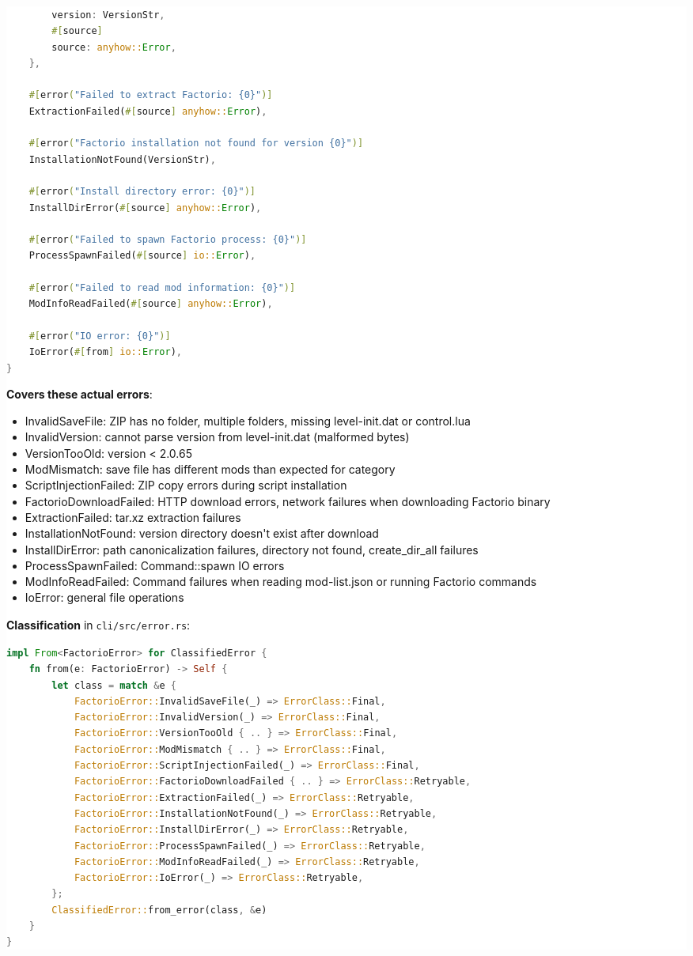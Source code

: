 ```rust
        version: VersionStr,
        #[source]
        source: anyhow::Error,
    },

    #[error("Failed to extract Factorio: {0}")]
    ExtractionFailed(#[source] anyhow::Error),

    #[error("Factorio installation not found for version {0}")]
    InstallationNotFound(VersionStr),

    #[error("Install directory error: {0}")]
    InstallDirError(#[source] anyhow::Error),

    #[error("Failed to spawn Factorio process: {0}")]
    ProcessSpawnFailed(#[source] io::Error),

    #[error("Failed to read mod information: {0}")]
    ModInfoReadFailed(#[source] anyhow::Error),

    #[error("IO error: {0}")]
    IoError(#[from] io::Error),
}
```

**Covers these actual errors**:
- InvalidSaveFile: ZIP has no folder, multiple folders, missing level-init.dat or control.lua
- InvalidVersion: cannot parse version from level-init.dat (malformed bytes)
- VersionTooOld: version < 2.0.65
- ModMismatch: save file has different mods than expected for category
- ScriptInjectionFailed: ZIP copy errors during script installation
- FactorioDownloadFailed: HTTP download errors, network failures when downloading Factorio binary
- ExtractionFailed: tar.xz extraction failures
- InstallationNotFound: version directory doesn't exist after download
- InstallDirError: path canonicalization failures, directory not found, create_dir_all failures
- ProcessSpawnFailed: Command::spawn IO errors
- ModInfoReadFailed: Command failures when reading mod-list.json or running Factorio commands
- IoError: general file operations

**Classification** in `cli/src/error.rs`:

```rust
impl From<FactorioError> for ClassifiedError {
    fn from(e: FactorioError) -> Self {
        let class = match &e {
            FactorioError::InvalidSaveFile(_) => ErrorClass::Final,
            FactorioError::InvalidVersion(_) => ErrorClass::Final,
            FactorioError::VersionTooOld { .. } => ErrorClass::Final,
            FactorioError::ModMismatch { .. } => ErrorClass::Final,
            FactorioError::ScriptInjectionFailed(_) => ErrorClass::Final,
            FactorioError::FactorioDownloadFailed { .. } => ErrorClass::Retryable,
            FactorioError::ExtractionFailed(_) => ErrorClass::Retryable,
            FactorioError::InstallationNotFound(_) => ErrorClass::Retryable,
            FactorioError::InstallDirError(_) => ErrorClass::Retryable,
            FactorioError::ProcessSpawnFailed(_) => ErrorClass::Retryable,
            FactorioError::ModInfoReadFailed(_) => ErrorClass::Retryable,
            FactorioError::IoError(_) => ErrorClass::Retryable,
        };
        ClassifiedError::from_error(class, &e)
    }
}
```
